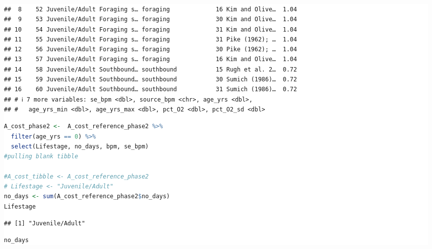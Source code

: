     ##  8    52 Juvenile/Adult Foraging s… foraging             16 Kim and Olive…  1.04
    ##  9    53 Juvenile/Adult Foraging s… foraging             30 Kim and Olive…  1.04
    ## 10    54 Juvenile/Adult Foraging s… foraging             31 Kim and Olive…  1.04
    ## 11    55 Juvenile/Adult Foraging s… foraging             31 Pike (1962); …  1.04
    ## 12    56 Juvenile/Adult Foraging s… foraging             30 Pike (1962); …  1.04
    ## 13    57 Juvenile/Adult Foraging s… foraging             16 Kim and Olive…  1.04
    ## 14    58 Juvenile/Adult Southbound… southbound           15 Rugh et al. 2…  0.72
    ## 15    59 Juvenile/Adult Southbound… southbound           30 Sumich (1986)…  0.72
    ## 16    60 Juvenile/Adult Southbound… southbound           31 Sumich (1986)…  0.72
    ## # ℹ 7 more variables: se_bpm <dbl>, source_bpm <chr>, age_yrs <dbl>,
    ## #   age_yrs_min <dbl>, age_yrs_max <dbl>, pct_O2 <dbl>, pct_O2_sd <dbl>

``` r
A_cost_phase2 <-  A_cost_reference_phase2 %>% 
  filter(age_yrs == 0) %>% 
  select(Lifestage, no_days, bpm, se_bpm) 
#pulling blank tibble

#A_cost_tibble <- A_cost_reference_phase2 
# Lifestage <- "Juvenile/Adult"
no_days <- sum(A_cost_reference_phase2$no_days)
Lifestage
```

    ## [1] "Juvenile/Adult"

``` r
no_days
```
